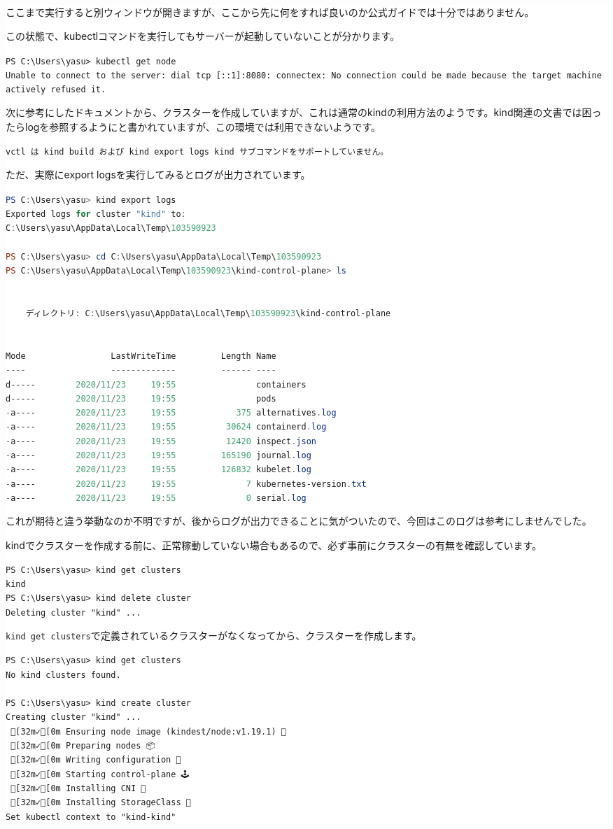ここまで実行すると別ウィンドウが開きますが、ここから先に何をすれば良いのか公式ガイドでは十分ではありません。

この状態で、kubectlコマンドを実行してもサーバーが起動していないことが分かります。

```powershell:別に開いたウィンドウ上でkubectlコマンドを実行
PS C:\Users\yasu> kubectl get node
Unable to connect to the server: dial tcp [::1]:8080: connectex: No connection could be made because the target machine actively refused it.
```

次に参考にしたドキュメントから、クラスターを作成していますが、これは通常のkindの利用方法のようです。kind関連の文書では困ったらlogを参照するようにと書かれていますが、この環境では利用できないようです。

```text:VMware公式ガイドから抜粋
vctl は kind build および kind export logs kind サブコマンドをサポートしていません。
```

ただ、実際にexport logsを実行してみるとログが出力されています。

```powershell
PS C:\Users\yasu> kind export logs
Exported logs for cluster "kind" to:
C:\Users\yasu\AppData\Local\Temp\103590923

PS C:\Users\yasu> cd C:\Users\yasu\AppData\Local\Temp\103590923
PS C:\Users\yasu\AppData\Local\Temp\103590923\kind-control-plane> ls


    ディレクトリ: C:\Users\yasu\AppData\Local\Temp\103590923\kind-control-plane


Mode                 LastWriteTime         Length Name
----                 -------------         ------ ----
d-----        2020/11/23     19:55                containers
d-----        2020/11/23     19:55                pods
-a----        2020/11/23     19:55            375 alternatives.log
-a----        2020/11/23     19:55          30624 containerd.log
-a----        2020/11/23     19:55          12420 inspect.json
-a----        2020/11/23     19:55         165190 journal.log
-a----        2020/11/23     19:55         126832 kubelet.log
-a----        2020/11/23     19:55              7 kubernetes-version.txt
-a----        2020/11/23     19:55              0 serial.log
```

これが期待と違う挙動なのか不明ですが、後からログが出力できることに気がついたので、今回はこのログは参考にしませんでした。

kindでクラスターを作成する前に、正常稼動していない場合もあるので、必ず事前にクラスターの有無を確認しています。

```powershell:【確認】クラスターが定義されている場合は削除してから続行
PS C:\Users\yasu> kind get clusters
kind
PS C:\Users\yasu> kind delete cluster
Deleting cluster "kind" ...
```

```kind get clusters```で定義されているクラスターがなくなってから、クラスターを作成します。

```powershell:開いた別ウィンドウからクラスターの作成
PS C:\Users\yasu> kind get clusters
No kind clusters found.

PS C:\Users\yasu> kind create cluster
Creating cluster "kind" ...
 [32m✓[0m Ensuring node image (kindest/node:v1.19.1) 🖼
 [32m✓[0m Preparing nodes 📦
 [32m✓[0m Writing configuration 📜
 [32m✓[0m Starting control-plane 🕹️
 [32m✓[0m Installing CNI 🔌
 [32m✓[0m Installing StorageClass 💾
Set kubectl context to "kind-kind"
```